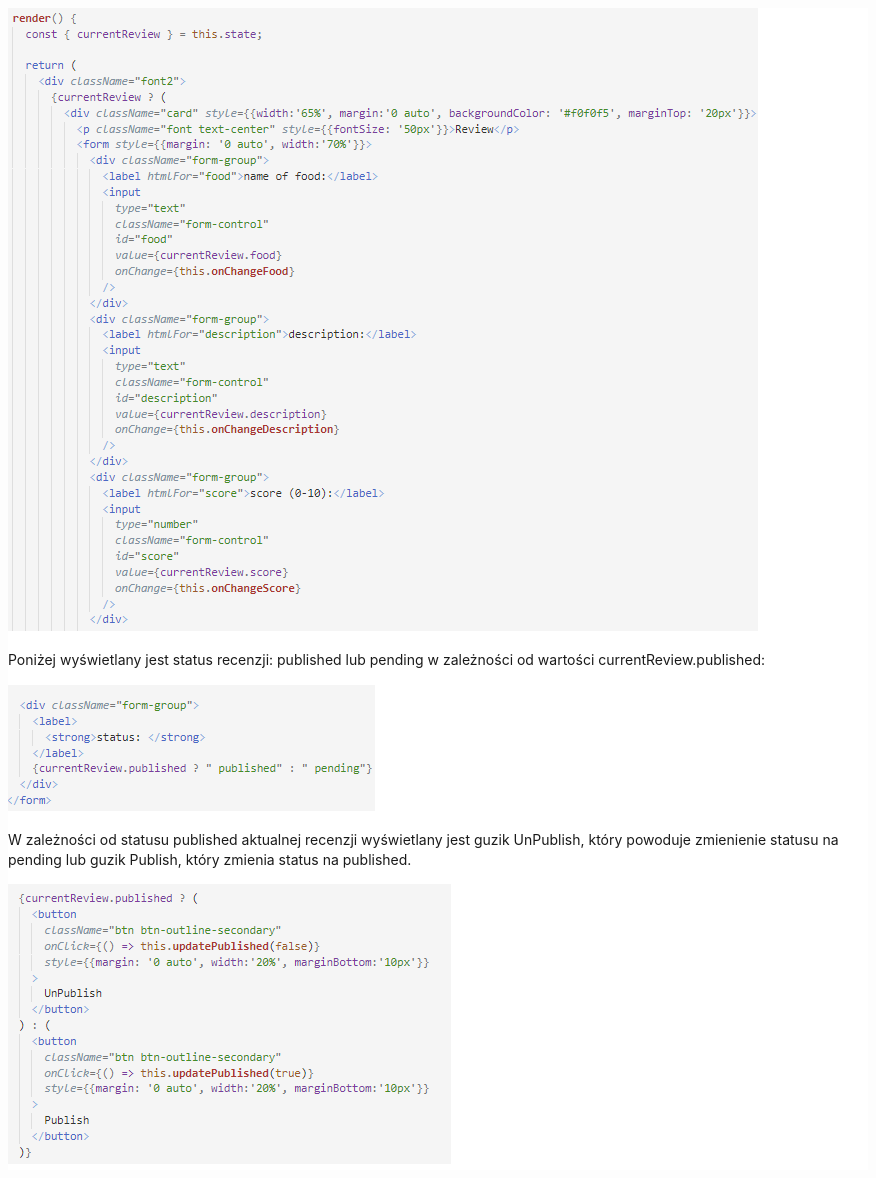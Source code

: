 ![43](https://github.com/kamilanagorska/aplikacje-internetowe-nagorska-185ic/blob/main/Laboratorium9/screenshots/43.png?raw=true)

Poniżej wyświetlany jest status recenzji: published lub pending w zależności od wartości currentReview.published:

![44](https://github.com/kamilanagorska/aplikacje-internetowe-nagorska-185ic/blob/main/Laboratorium9/screenshots/44.png?raw=true)

W zależności od statusu published aktualnej recenzji wyświetlany jest guzik UnPublish, który powoduje zmienienie statusu na pending lub guzik Publish, który zmienia status na published.

![45](https://github.com/kamilanagorska/aplikacje-internetowe-nagorska-185ic/blob/main/Laboratorium9/screenshots/45.png?raw=true)

